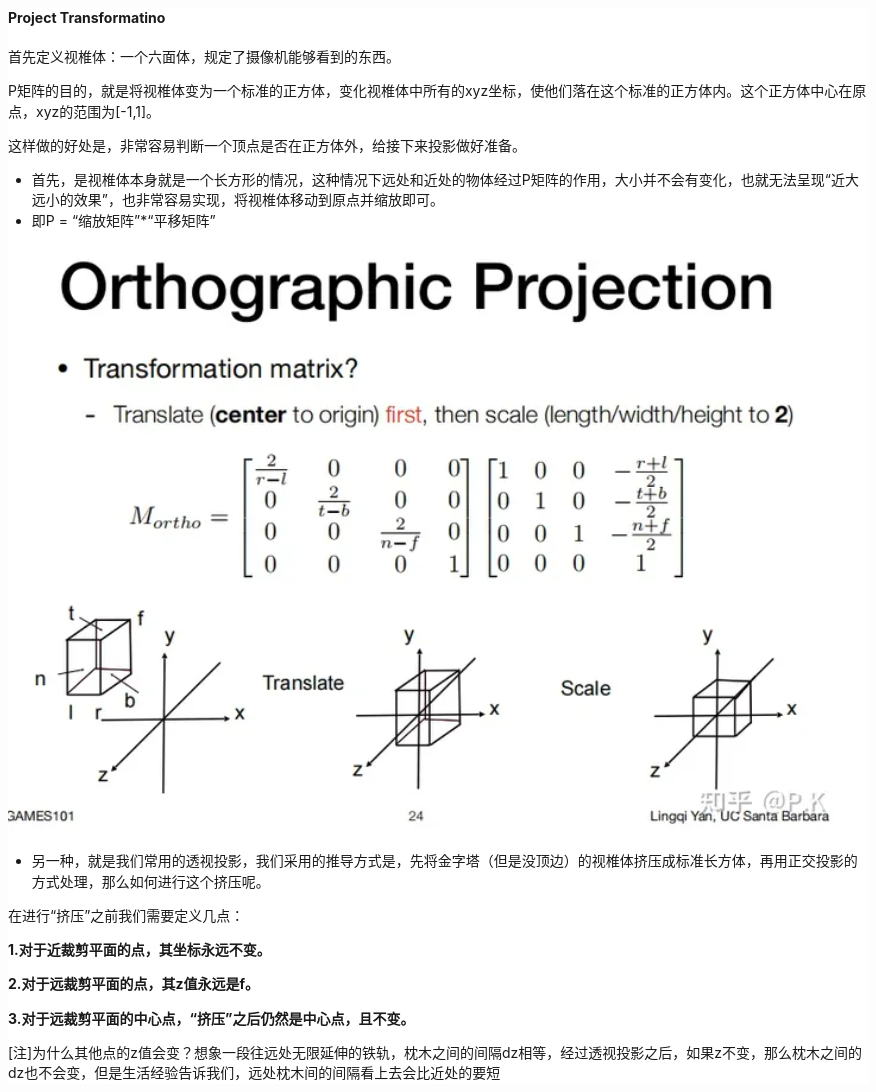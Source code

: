 #### **Project Transformatino**

首先定义视椎体：一个六面体，规定了摄像机能够看到的东西。

P矩阵的目的，就是将视椎体变为一个标准的正方体，变化视椎体中所有的xyz坐标，使他们落在这个标准的正方体内。这个正方体中心在原点，xyz的范围为[-1,1]。

这样做的好处是，非常容易判断一个顶点是否在正方体外，给接下来投影做好准备。

- 首先，是视椎体本身就是一个长方形的情况，这种情况下远处和近处的物体经过P矩阵的作用，大小并不会有变化，也就无法呈现“近大远小的效果”，也非常容易实现，将视椎体移动到原点并缩放即可。
- 即P = “缩放矩阵”*“平移矩阵”

![image-20230919162159756](./assets/image-20230919162159756.png)

- 另一种，就是我们常用的透视投影，我们采用的推导方式是，先将金字塔（但是没顶边）的视椎体挤压成标准长方体，再用正交投影的方式处理，那么如何进行这个挤压呢。

在进行“挤压”之前我们需要定义几点：

**1.对于近裁剪平面的点，其坐标永远不变。**

**2.对于远裁剪平面的点，其z值永远是f。**

**3.对于远裁剪平面的中心点，“挤压”之后仍然是中心点，且不变。**

[注]为什么其他点的z值会变？想象一段往远处无限延伸的铁轨，枕木之间的间隔dz相等，经过透视投影之后，如果z不变，那么枕木之间的dz也不会变，但是生活经验告诉我们，远处枕木间的间隔看上去会比近处的要短
